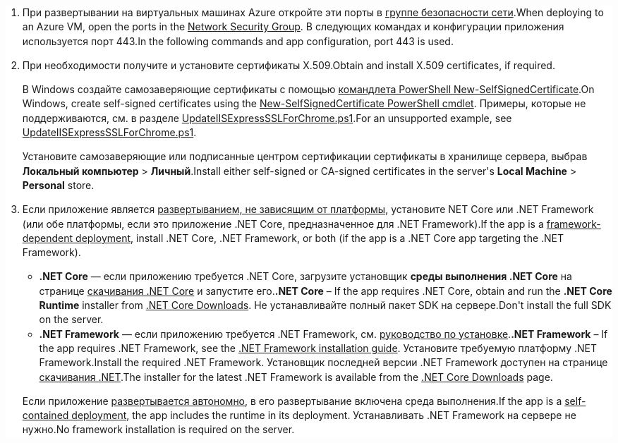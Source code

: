 1. <span data-ttu-id="de1d2-389">При развертывании на виртуальных машинах Azure откройте эти порты в [группе безопасности сети](/azure/virtual-machines/windows/nsg-quickstart-portal).</span><span class="sxs-lookup"><span data-stu-id="de1d2-389">When deploying to an Azure VM, open the ports in the [Network Security Group](/azure/virtual-machines/windows/nsg-quickstart-portal).</span></span> <span data-ttu-id="de1d2-390">В следующих командах и конфигурации приложения используется порт 443.</span><span class="sxs-lookup"><span data-stu-id="de1d2-390">In the following commands and app configuration, port 443 is used.</span></span>

1. <span data-ttu-id="de1d2-391">При необходимости получите и установите сертификаты X.509.</span><span class="sxs-lookup"><span data-stu-id="de1d2-391">Obtain and install X.509 certificates, if required.</span></span>

   <span data-ttu-id="de1d2-392">В Windows создайте самозаверяющие сертификаты с помощью [командлета PowerShell New-SelfSignedCertificate](/powershell/module/pkiclient/new-selfsignedcertificate).</span><span class="sxs-lookup"><span data-stu-id="de1d2-392">On Windows, create self-signed certificates using the [New-SelfSignedCertificate PowerShell cmdlet](/powershell/module/pkiclient/new-selfsignedcertificate).</span></span> <span data-ttu-id="de1d2-393">Примеры, которые не поддерживаются, см. в разделе [UpdateIISExpressSSLForChrome.ps1](https://github.com/dotnet/AspNetCore.Docs/tree/master/aspnetcore/includes/make-x509-cert/UpdateIISExpressSSLForChrome.ps1).</span><span class="sxs-lookup"><span data-stu-id="de1d2-393">For an unsupported example, see [UpdateIISExpressSSLForChrome.ps1](https://github.com/dotnet/AspNetCore.Docs/tree/master/aspnetcore/includes/make-x509-cert/UpdateIISExpressSSLForChrome.ps1).</span></span>

   <span data-ttu-id="de1d2-394">Установите самозаверяющие или подписанные центром сертификации сертификаты в хранилище сервера, выбрав **Локальный компьютер** > **Личный**.</span><span class="sxs-lookup"><span data-stu-id="de1d2-394">Install either self-signed or CA-signed certificates in the server's **Local Machine** > **Personal** store.</span></span>

1. <span data-ttu-id="de1d2-395">Если приложение является [развертыванием, не зависящим от платформы](/dotnet/core/deploying/#framework-dependent-deployments-fdd), установите NET Core или .NET Framework (или обе платформы, если это приложение .NET Core, предназначенное для .NET Framework).</span><span class="sxs-lookup"><span data-stu-id="de1d2-395">If the app is a [framework-dependent deployment](/dotnet/core/deploying/#framework-dependent-deployments-fdd), install .NET Core, .NET Framework, or both (if the app is a .NET Core app targeting the .NET Framework).</span></span>

   * <span data-ttu-id="de1d2-396">**.NET Core** — если приложению требуется .NET Core, загрузите установщик **среды выполнения .NET Core** на странице [скачивания .NET Core](https://dotnet.microsoft.com/download) и запустите его.</span><span class="sxs-lookup"><span data-stu-id="de1d2-396">**.NET Core** &ndash; If the app requires .NET Core, obtain and run the **.NET Core Runtime** installer from [.NET Core Downloads](https://dotnet.microsoft.com/download).</span></span> <span data-ttu-id="de1d2-397">Не устанавливайте полный пакет SDK на сервере.</span><span class="sxs-lookup"><span data-stu-id="de1d2-397">Don't install the full SDK on the server.</span></span>
   * <span data-ttu-id="de1d2-398">**.NET Framework** — если приложению требуется .NET Framework, см. [руководство по установке](/dotnet/framework/install/).</span><span class="sxs-lookup"><span data-stu-id="de1d2-398">**.NET Framework** &ndash; If the app requires .NET Framework, see the [.NET Framework installation guide](/dotnet/framework/install/).</span></span> <span data-ttu-id="de1d2-399">Установите требуемую платформу .NET Framework.</span><span class="sxs-lookup"><span data-stu-id="de1d2-399">Install the required .NET Framework.</span></span> <span data-ttu-id="de1d2-400">Установщик последней версии .NET Framework доступен на странице [скачивания .NET](https://dotnet.microsoft.com/download).</span><span class="sxs-lookup"><span data-stu-id="de1d2-400">The installer for the latest .NET Framework is available from the [.NET Core Downloads](https://dotnet.microsoft.com/download) page.</span></span>

   <span data-ttu-id="de1d2-401">Если приложение [развертывается автономно](/dotnet/core/deploying/#self-contained-deployments-scd), в его развертывание включена среда выполнения.</span><span class="sxs-lookup"><span data-stu-id="de1d2-401">If the app is a [self-contained deployment](/dotnet/core/deploying/#self-contained-deployments-scd), the app includes the runtime in its deployment.</span></span> <span data-ttu-id="de1d2-402">Устанавливать .NET Framework на сервере не нужно.</span><span class="sxs-lookup"><span data-stu-id="de1d2-402">No framework installation is required on the server.</span></span>
